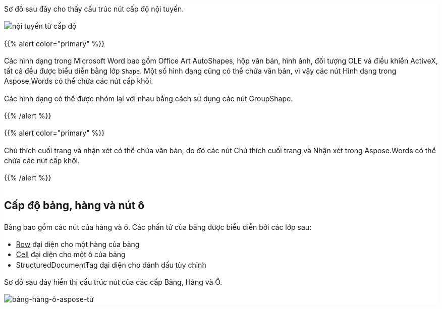 Sơ đồ sau đây cho thấy cấu trúc nút cấp độ nội tuyến.

<img src="/words/net/logical-levels-of-nodes-in-a-document/inline-level.png" alt="nội tuyến từ cấp độ" style="width:785px"/>

{{% alert color="primary" %}}

Các hình dạng trong Microsoft Word bao gồm Office Art AutoShapes, hộp văn bản, hình ảnh, đối tượng OLE và điều khiển ActiveX, tất cả đều được biểu diễn bằng lớp `Shape`. Một số hình dạng cũng có thể chứa văn bản, vì vậy các nút Hình dạng trong Aspose.Words có thể chứa các nút cấp khối.

Các hình dạng có thể được nhóm lại với nhau bằng cách sử dụng các nút GroupShape.

{{% /alert %}}

{{% alert color="primary" %}}

Chú thích cuối trang và nhận xét có thể chứa văn bản, do đó các nút Chú thích cuối trang và Nhận xét trong Aspose.Words có thể chứa các nút cấp khối.

{{% /alert %}}

## Cấp độ bảng, hàng và nút ô

Bảng bao gồm các nút của hàng và ô. Các phần tử của bảng được biểu diễn bởi các lớp sau:

- [Row](https://reference.aspose.com/words/net/aspose.words.tables/row/) đại diện cho một hàng của bảng
- [Cell](https://reference.aspose.com/words/net/aspose.words.tables/cell/) đại diện cho một ô của bảng
- StructuredDocumentTag đại diện cho đánh dấu tùy chỉnh

Sơ đồ sau đây hiển thị cấu trúc nút của các cấp Bảng, Hàng và Ô.

<img src="/words/net/logical-levels-of-nodes-in-a-document/table-row-cell.png" alt="bảng-hàng-ô-aspose-từ" style="width:910px"/>
